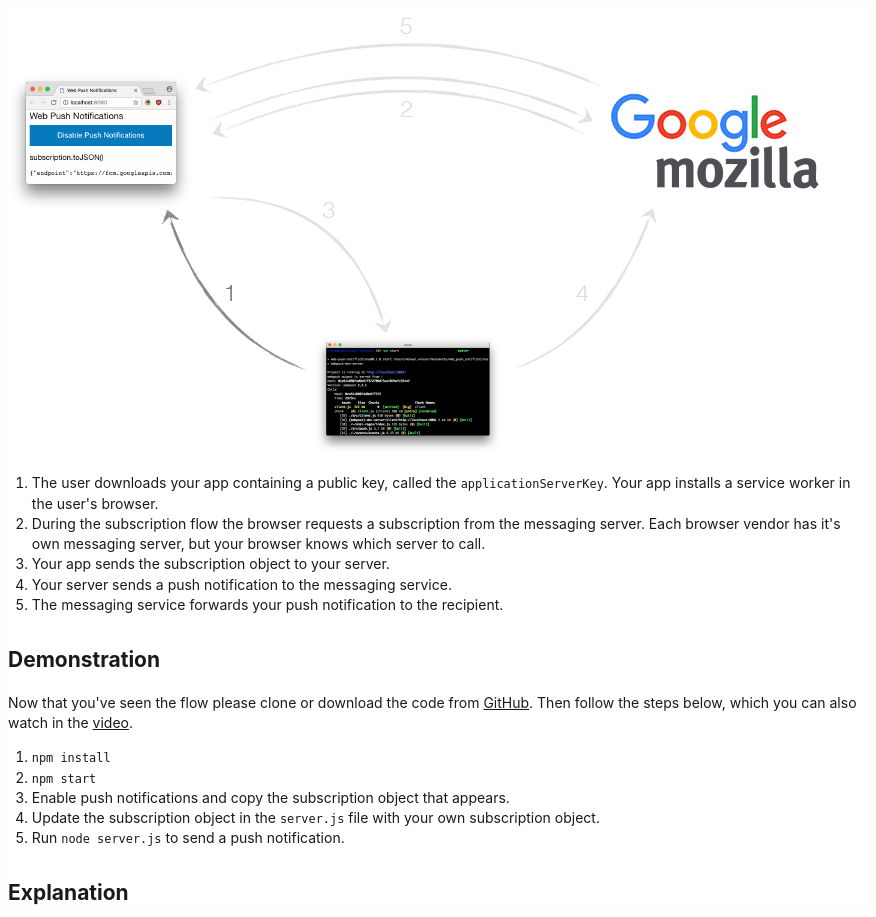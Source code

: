 ![](/images/web-push-notifications-technological-overview.gif)

1. The user downloads your app containing a public key, called the `applicationServerKey`. Your app installs a service worker in the user's browser.
1. During the subscription flow the browser requests a subscription from the messaging server. Each browser vendor has it's own messaging server, but your browser knows which server to call.
1. Your app sends the subscription object to your server.
1. Your server sends a push notification to the messaging service.
1. The messaging service forwards your push notification to the recipient.



## Demonstration

Now that you've seen the flow please clone or download the code from [GitHub]. Then follow the steps below, which you can also watch in the [video].

1. `npm install`
1. `npm start`
1. Enable push notifications and copy the subscription object that appears.
1. Update the subscription object in the `server.js` file with your own subscription object.
1. Run `node server.js` to send a push notification.

<video id="video" width="1280" height="720" autoplay controls loop>
    <source src="/images/web-push-notifications.mp4" type="video/mp4">
</video>



## Explanation


[RFC 8030]: https://tools.ietf.org/html/rfc8030
[Web Push Protocol]: https://tools.ietf.org/html/rfc8030
[VAPID]: https://tools.ietf.org/html/draft-ietf-webpush-vapid
[GitHub]: https://github.com/Lorti/web-push-notifications
[Slides]: https://speakerdeck.com/lorti/web-push-notifications
[video]: #video
[Service Worker]: https://developer.mozilla.org/en-US/docs/Web/API/Service_Worker_API
[Service Worker Support]: http://caniuse.com/#feat=serviceworkers
[Platform Status Service Worker]: https://developer.microsoft.com/en-us/microsoft-edge/platform/status/?q=Service%20Worker
[Push API]: https://developer.mozilla.org/en-US/docs/Web/API/Push_API
[Push API Support]: http://caniuse.com/#feat=push-api
[Platform Status Push API]: https://developer.microsoft.com/en-us/microsoft-edge/platform/status/?q=Push%20API
[Notifications API]: https://developer.mozilla.org/de/docs/Web/API/Notifications_API
[Notifications API Support]: http://caniuse.com/#feat=notifications
[Safari Push Notifications]: https://developer.apple.com/library/content/documentation/NetworkingInternet/Conceptual/NotificationProgrammingGuideForWebsites/PushNotifications/PushNotifications.html
[Web Push]: https://github.com/web-push-libs/web-push